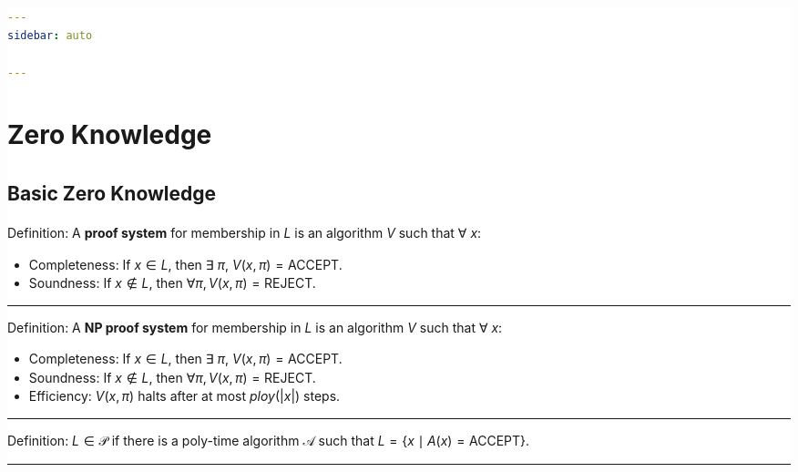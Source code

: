 ```yaml
---
sidebar: auto

---
```



# Zero Knowledge






## Basic Zero Knowledge


Definition: A **proof system** for membership in $L$ is an algorithm $V$ such that $\forall$ $x$:

- Completeness: If $x \in L$, then $\exists$ $\pi$, $V(x,\pi) = \textsf{ACCEPT}$. 
- Soundness: If $x \notin L$, then $\forall \pi, V(x, \pi)= \textsf{REJECT}$. 

---

Definition: A **NP proof system** for membership in $L$ is an algorithm $V$ such that $\forall$ $x$:

- Completeness: If $x \in L$, then $\exists$ $\pi$, $V(x,\pi) = \textsf{ACCEPT}$. 
- Soundness: If $x \notin L$, then $\forall \pi, V(x, \pi)= \textsf{REJECT}$. 
- Efficiency: $V(x,\pi)$ halts after at most $ploy(|x|)$ steps. 

---

Definition: $L \in \mathcal{P}$ if there is a poly-time algorithm $\mathcal{A}$ such that $L = \{x \mid A(x) = \textsf{ACCEPT}\}$. 

---
